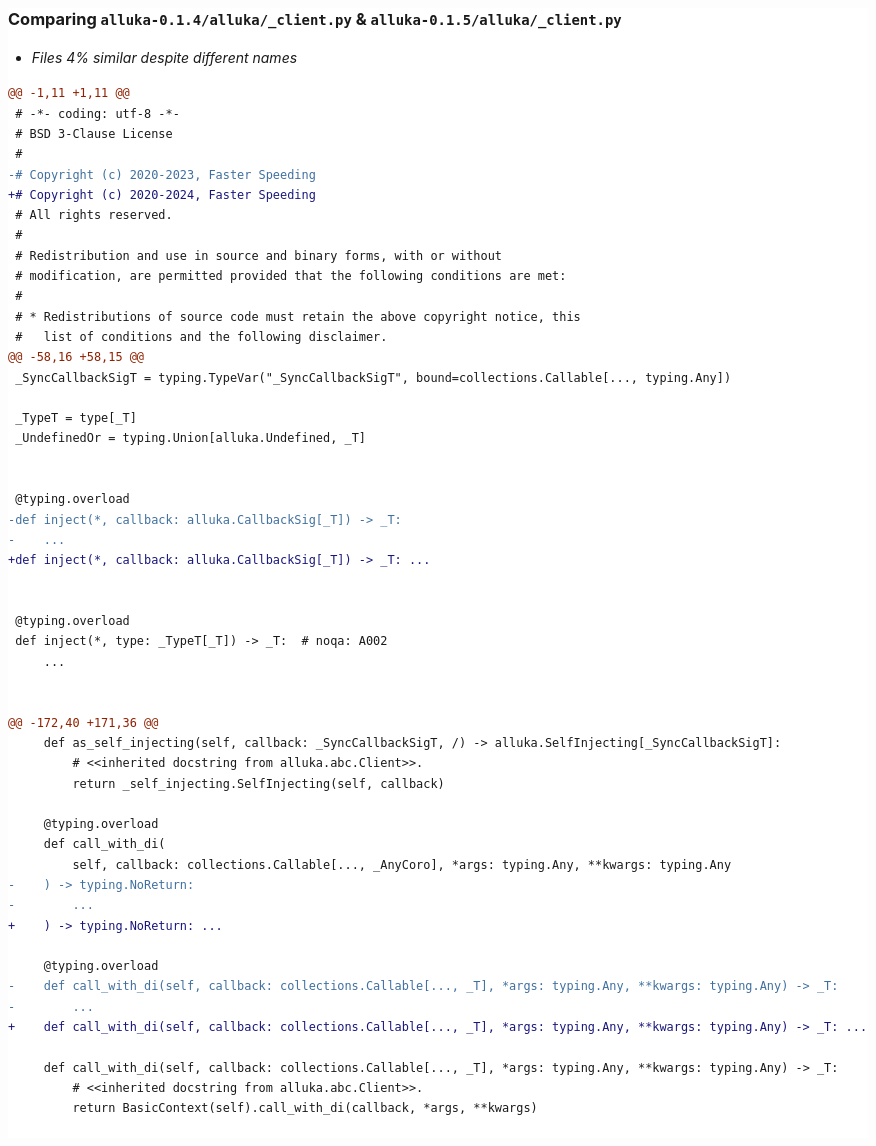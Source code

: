 ### Comparing `alluka-0.1.4/alluka/_client.py` & `alluka-0.1.5/alluka/_client.py`

 * *Files 4% similar despite different names*

```diff
@@ -1,11 +1,11 @@
 # -*- coding: utf-8 -*-
 # BSD 3-Clause License
 #
-# Copyright (c) 2020-2023, Faster Speeding
+# Copyright (c) 2020-2024, Faster Speeding
 # All rights reserved.
 #
 # Redistribution and use in source and binary forms, with or without
 # modification, are permitted provided that the following conditions are met:
 #
 # * Redistributions of source code must retain the above copyright notice, this
 #   list of conditions and the following disclaimer.
@@ -58,16 +58,15 @@
 _SyncCallbackSigT = typing.TypeVar("_SyncCallbackSigT", bound=collections.Callable[..., typing.Any])
 
 _TypeT = type[_T]
 _UndefinedOr = typing.Union[alluka.Undefined, _T]
 
 
 @typing.overload
-def inject(*, callback: alluka.CallbackSig[_T]) -> _T:
-    ...
+def inject(*, callback: alluka.CallbackSig[_T]) -> _T: ...
 
 
 @typing.overload
 def inject(*, type: _TypeT[_T]) -> _T:  # noqa: A002
     ...
 
 
@@ -172,40 +171,36 @@
     def as_self_injecting(self, callback: _SyncCallbackSigT, /) -> alluka.SelfInjecting[_SyncCallbackSigT]:
         # <<inherited docstring from alluka.abc.Client>>.
         return _self_injecting.SelfInjecting(self, callback)
 
     @typing.overload
     def call_with_di(
         self, callback: collections.Callable[..., _AnyCoro], *args: typing.Any, **kwargs: typing.Any
-    ) -> typing.NoReturn:
-        ...
+    ) -> typing.NoReturn: ...
 
     @typing.overload
-    def call_with_di(self, callback: collections.Callable[..., _T], *args: typing.Any, **kwargs: typing.Any) -> _T:
-        ...
+    def call_with_di(self, callback: collections.Callable[..., _T], *args: typing.Any, **kwargs: typing.Any) -> _T: ...
 
     def call_with_di(self, callback: collections.Callable[..., _T], *args: typing.Any, **kwargs: typing.Any) -> _T:
         # <<inherited docstring from alluka.abc.Client>>.
         return BasicContext(self).call_with_di(callback, *args, **kwargs)
 
```

 [0.1.4]: https://github.com/FasterSpeeding/Alluka/compare/v0.1.3...v0.1.4
 [0.1.3]: https://github.com/FasterSpeeding/Alluka/compare/v0.1.2...v0.1.3
 [0.1.2]: https://github.com/FasterSpeeding/Alluka/compare/v0.1.1...v0.1.2
 [0.1.1]: https://github.com/FasterSpeeding/Alluka/compare/v0.1.0...v0.1.1
 [0.1.0]: https://github.com/FasterSpeeding/Alluka/compare/ed0567142b8e11f98408735495dbc4f771dc8643...v0.1.0